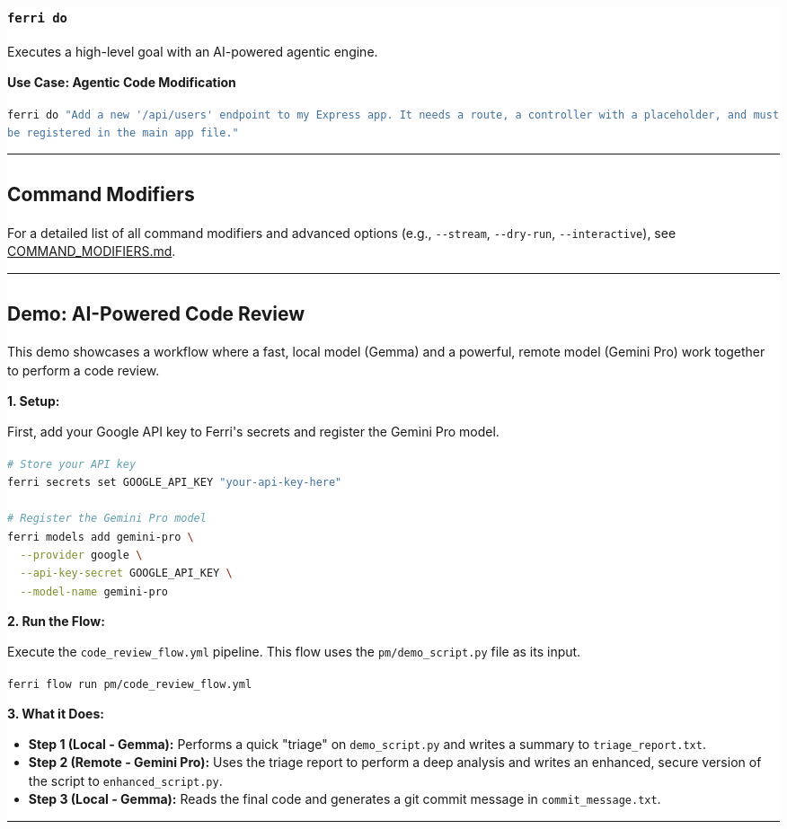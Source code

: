 
### `ferri do`

Executes a high-level goal with an AI-powered agentic engine.

**Use Case: Agentic Code Modification**
```bash
ferri do "Add a new '/api/users' endpoint to my Express app. It needs a route, a controller with a placeholder, and must be registered in the main app file."
```

---


## Command Modifiers

For a detailed list of all command modifiers and advanced options (e.g., `--stream`, `--dry-run`, `--interactive`), see [COMMAND_MODIFIERS.md](./COMMAND_MODIFIERS.md).

---


## Demo: AI-Powered Code Review

This demo showcases a workflow where a fast, local model (Gemma) and a powerful, remote model (Gemini Pro) work together to perform a code review.

**1. Setup:**

First, add your Google API key to Ferri's secrets and register the Gemini Pro model.

```bash
# Store your API key
ferri secrets set GOOGLE_API_KEY "your-api-key-here"

# Register the Gemini Pro model
ferri models add gemini-pro \
  --provider google \
  --api-key-secret GOOGLE_API_KEY \
  --model-name gemini-pro
```

**2. Run the Flow:**

Execute the `code_review_flow.yml` pipeline. This flow uses the `pm/demo_script.py` file as its input.

```bash
ferri flow run pm/code_review_flow.yml
```

**3. What it Does:**

*   **Step 1 (Local - Gemma):** Performs a quick "triage" on `demo_script.py` and writes a summary to `triage_report.txt`.
*   **Step 2 (Remote - Gemini Pro):** Uses the triage report to perform a deep analysis and writes an enhanced, secure version of the script to `enhanced_script.py`.
*   **Step 3 (Local - Gemma):** Reads the final code and generates a git commit message in `commit_message.txt`.

---